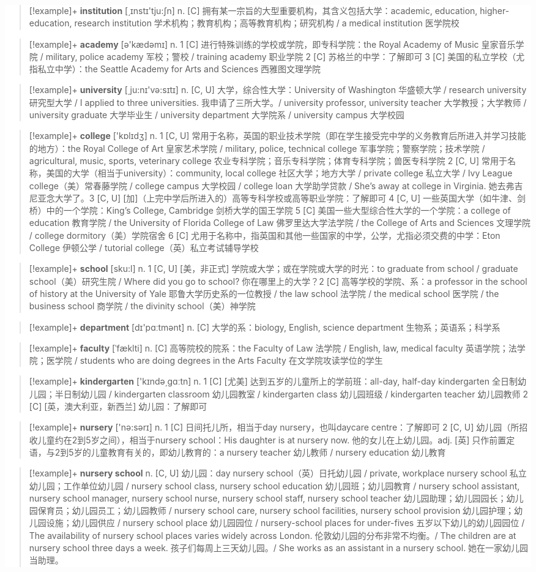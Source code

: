 >[!example]+ <span class="vocabulary">**institution**</span> [͵ɪnstɪ'tju:ʃn] 
> <span class="definition">n. [C] 拥有某一宗旨的大型重要机构，其含义包括大学：</span>academic, education, higher-education, research institution 学术机构；教育机构；高等教育机构；研究机构 / a medical institution 医学院校

>[!example]+ <span class="vocabulary">**academy**</span> [ə'kædəmɪ] 
> <span class="definition">n. 1 [C] 进行特殊训练的学校或学院，即专科学院：</span>the Royal Academy of Music 皇家音乐学院 / military, police academy 军校；警校 / training academy 职业学院 <span class="definition">2 [C] 苏格兰的中学：</span>了解即可 <span class="definition">3 [C] 美国的私立学校（尤指私立中学）：</span>the Seattle Academy for Arts and Sciences 西雅图文理学院

>[!example]+ <span class="vocabulary">**university**</span> [͵ju:nɪ'və:sɪtɪ] 
> <span class="definition">n. [C, U] 大学，综合性大学：</span>University of Washington 华盛顿大学 / research university 研究型大学 / I applied to three universities. 我申请了三所大学。/ university professor, university teacher 大学教授；大学教师 / university graduate 大学毕业生 / university department 大学院系 / university campus 大学校园

>[!example]+ <span class="vocabulary">**college**</span> ['kɒlɪdӡ] 
> <span class="definition">n. 1 [C, U] 常用于名称，英国的职业技术学院（即在学生接受完中学的义务教育后所进入并学习技能的地方）：</span>the Royal College of Art 皇家艺术学院 / military, police, technical college 军事学院；警察学院；技术学院 / agricultural, music, sports, veterinary college 农业专科学院；音乐专科学院；体育专科学院；兽医专科学院 <span class="definition">2 [C, U] 常用于名称，美国的大学（相当于university）：</span>community, local college 社区大学；地方大学 / private college 私立大学 / Ivy League college（美）常春藤学院 / college campus 大学校园 / college loan 大学助学贷款 / She’s away at college in Virginia. 她去弗吉尼亚念大学了。<span class="definition">3 [C, U] [加]（上完中学后所进入的）高等专科学校或高等职业学院：</span>了解即可 <span class="definition">4 [C, U] 一些英国大学（如牛津、剑桥）中的一个学院：</span>King’s College, Cambridge 剑桥大学的国王学院 <span class="definition">5 [C] 美国一些大型综合性大学的一个学院：</span>a college of education 教育学院 / the University of Florida College of Law 佛罗里达大学法学院 / the College of Arts and Sciences 文理学院 / college dormitory（美）学院宿舍 <span class="definition">6 [C] 尤用于名称中，指英国和其他一些国家的中学，公学，尤指必须交费的中学：</span>Eton College 伊顿公学 / tutorial college（英）私立考试辅导学校

>[!example]+ <span class="vocabulary">**school**</span> [sku:l] 
> <span class="definition">n. 1 [C, U] [美，非正式] 学院或大学；或在学院或大学的时光：</span>to graduate from school / graduate school（美）研究生院 / Where did you go to school? 你在哪里上的大学？<span class="definition">2 [C] 高等学校的学院、系：</span>a professor in the school of history at the University of Yale 耶鲁大学历史系的一位教授 / the law school 法学院 / the medical school 医学院 / the business school 商学院 / the divinity school（美）神学院

>[!example]+ <span class="vocabulary">**department**</span> [dɪ'pɑːtmənt] 
> <span class="definition">n. [C] 大学的系：</span>biology, English, science department 生物系；英语系；科学系
           
>[!example]+ <span class="vocabulary">**faculty**</span> [ˈfæklti]
> <span class="definition">n. [C] 高等院校的院系：</span>the Faculty of Law 法学院 / English, law, medical faculty 英语学院；法学院；医学院 / students who are doing degrees in the Arts Faculty 在文学院攻读学位的学生

>[!example]+ <span class="vocabulary">**kindergarten**</span> ['kɪndə͵ɡɑːtn] 
> <span class="definition">n. 1 [C] [尤美] 达到五岁的儿童所上的学前班：</span>all-day, half-day kindergarten 全日制幼儿园；半日制幼儿园 / kindergarten classroom 幼儿园教室 / kindergarten class 幼儿园班级 / kindergarten teacher 幼儿园教师 <span class="definition">2 [C] [英，澳大利亚，新西兰] 幼儿园：</span>了解即可

>[!example]+ <span class="vocabulary">**nursery**</span> ['nə:sərɪ] 
> <span class="definition">n. 1 [C] 日间托儿所，相当于day nursery，也叫daycare centre：</span>了解即可 <span class="definition">2 [C, U] 幼儿园（所招收儿童约在2到5岁之间），相当于nursery school：</span>His daughter is at nursery now. 他的女儿在上幼儿园。<span class="definition">adj. [英] 只作前置定语，与2到5岁的儿童教育有关的，即幼儿教育的：</span>a nursery teacher 幼儿教师 / nursery education 幼儿教育
                      
>[!example]+ <span class="vocabulary">**nursery school**</span>
> <span class="definition">n. [C, U] 幼儿园：</span>day nursery school（英）日托幼儿园 / private, workplace nursery school 私立幼儿园；工作单位幼儿园 / nursery school class, nursery school education 幼儿园班；幼儿园教育 / nursery school assistant, nursery school manager, nursery school nurse, nursery school staff, nursery school teacher 幼儿园助理；幼儿园园长；幼儿园保育员；幼儿园员工；幼儿园教师 / nursery school care, nursery school facilities, nursery school provision 幼儿园护理；幼儿园设施；幼儿园供应 / nursery school place 幼儿园园位 / nursery-school places for under-fives 五岁以下幼儿的幼儿园园位 / The availability of nursery school places varies widely across London. 伦敦幼儿园的分布非常不均衡。/ The children are at nursery school three days a week. 孩子们每周上三天幼儿园。/ She works as an assistant in a nursery school. 她在一家幼儿园当助理。

